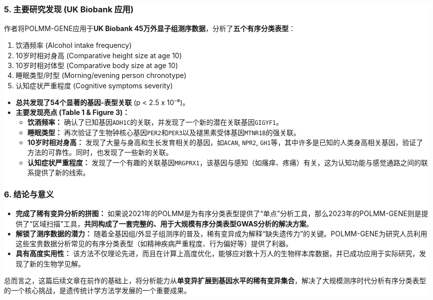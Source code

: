 ### 5. 主要研究发现 (UK Biobank 应用)
作者将POLMM-GENE应用于**UK Biobank 45万外显子组测序数据**，分析了**五个有序分类表型**：
1.  饮酒频率 (Alcohol intake frequency)
2.  10岁时相对身高 (Comparative height size at age 10)
3.  10岁时相对体型 (Comparative body size at age 10)
4.  睡眠类型/时型 (Morning/evening person chronotype)
5.  认知症状严重程度 (Cognitive symptoms severity)

*   **总共发现了54个显著的基因-表型关联** (p < 2.5 x 10⁻⁶)。
*   **主要发现亮点 (Table 1 & Figure 3)：**
    *   **饮酒频率：** 确认了已知基因`ADH1C`的关联，并发现了一个新的潜在关联基因`GIGYF1`。
    *   **睡眠类型：** 再次验证了生物钟核心基因`PER2`和`PER3`以及褪黑素受体基因`MTNR1B`的强关联。
    *   **10岁时相对身高：** 发现了大量与身高和生长发育相关的基因，如`ACAN`, `NPR2`, `GH1`等，其中许多是已知的人类身高相关基因，验证了方法的可靠性。同时，也发现了一些新的关联。
    *   **认知症状严重程度：** 发现了一个有趣的关联基因`MRGPRX1`，该基因与感知（如瘙痒、疼痛）有关，这为认知功能与感觉通路之间的联系提供了新的线索。

### 6. 结论与意义
*   **完成了稀有变异分析的拼图：** 如果说2021年的POLMM是为有序分类表型提供了“单点”分析工具，那么2023年的POLMM-GENE则是提供了“区域扫描”工具，**共同构成了一套完整的、用于大规模有序分类表型GWAS分析的解决方案**。
*   **解锁了测序数据的潜力：** 随着全基因组/外显子组测序的普及，稀有变异成为解释“缺失遗传力”的关键。POLMM-GENE为研究人员利用这些宝贵数据分析常见的有序分类表型（如精神疾病严重程度、行为偏好等）提供了利器。
*   **具有高度实用性：** 该方法不仅理论先进，而且在计算上高度优化，能够应对数十万人的生物样本库数据，并已成功应用于实际研究，发现了新的生物学见解。

总而言之，这篇后续文章在前作的基础上，将分析能力从**单变异扩展到基因水平的稀有变异集合**，解决了大规模测序时代分析有序分类表型的一个核心挑战，是遗传统计学方法学发展的一个重要成果。
